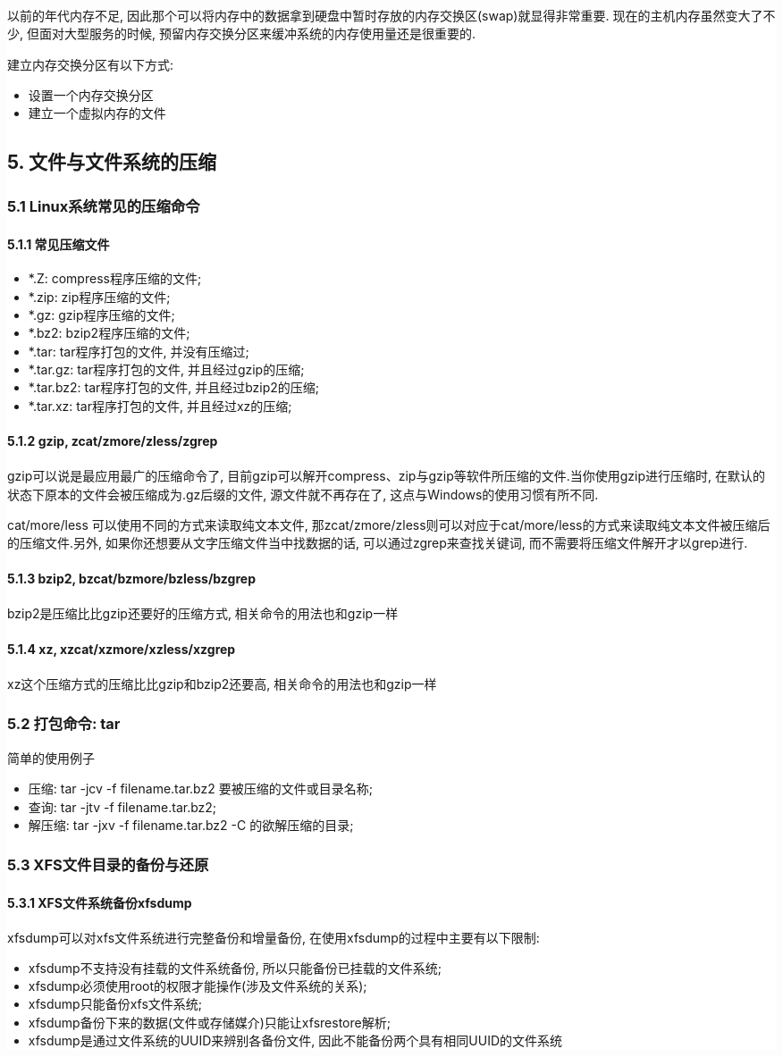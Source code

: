 以前的年代内存不足, 因此那个可以将内存中的数据拿到硬盘中暂时存放的内存交换区(swap)就显得非常重要. 现在的主机内存虽然变大了不少, 但面对大型服务的时候, 预留内存交换分区来缓冲系统的内存使用量还是很重要的.

建立内存交换分区有以下方式:

- 设置一个内存交换分区
- 建立一个虚拟内存的文件

## 5. 文件与文件系统的压缩

### 5.1 Linux系统常见的压缩命令

#### 5.1.1 常见压缩文件

- *.Z: compress程序压缩的文件;
- *.zip: zip程序压缩的文件;
- *.gz: gzip程序压缩的文件;
- *.bz2: bzip2程序压缩的文件;
- *.tar: tar程序打包的文件, 并没有压缩过;
- *.tar.gz: tar程序打包的文件, 并且经过gzip的压缩;
- *.tar.bz2: tar程序打包的文件, 并且经过bzip2的压缩;
- *.tar.xz: tar程序打包的文件, 并且经过xz的压缩;

#### 5.1.2 gzip, zcat/zmore/zless/zgrep

gzip可以说是最应用最广的压缩命令了, 目前gzip可以解开compress、zip与gzip等软件所压缩的文件.当你使用gzip进行压缩时, 在默认的状态下原本的文件会被压缩成为.gz后缀的文件, 源文件就不再存在了, 这点与Windows的使用习惯有所不同.

cat/more/less 可以使用不同的方式来读取纯文本文件, 那zcat/zmore/zless则可以对应于cat/more/less的方式来读取纯文本文件被压缩后的压缩文件.另外, 如果你还想要从文字压缩文件当中找数据的话, 可以通过zgrep来查找关键词, 而不需要将压缩文件解开才以grep进行.

#### 5.1.3 bzip2, bzcat/bzmore/bzless/bzgrep

bzip2是压缩比比gzip还要好的压缩方式, 相关命令的用法也和gzip一样

#### 5.1.4 xz, xzcat/xzmore/xzless/xzgrep

xz这个压缩方式的压缩比比gzip和bzip2还要高, 相关命令的用法也和gzip一样

### 5.2 打包命令: tar

简单的使用例子

- 压缩: tar -jcv -f filename.tar.bz2 要被压缩的文件或目录名称;
- 查询: tar -jtv -f filename.tar.bz2;
- 解压缩: tar -jxv -f filename.tar.bz2 -C 的欲解压缩的目录;

### 5.3 XFS文件目录的备份与还原

#### 5.3.1 XFS文件系统备份xfsdump

xfsdump可以对xfs文件系统进行完整备份和增量备份, 在使用xfsdump的过程中主要有以下限制:

- xfsdump不支持没有挂载的文件系统备份, 所以只能备份已挂载的文件系统;
- xfsdump必须使用root的权限才能操作(涉及文件系统的关系);
- xfsdump只能备份xfs文件系统;
- xfsdump备份下来的数据(文件或存储媒介)只能让xfsrestore解析;
- xfsdump是通过文件系统的UUID来辨别各备份文件, 因此不能备份两个具有相同UUID的文件系统
